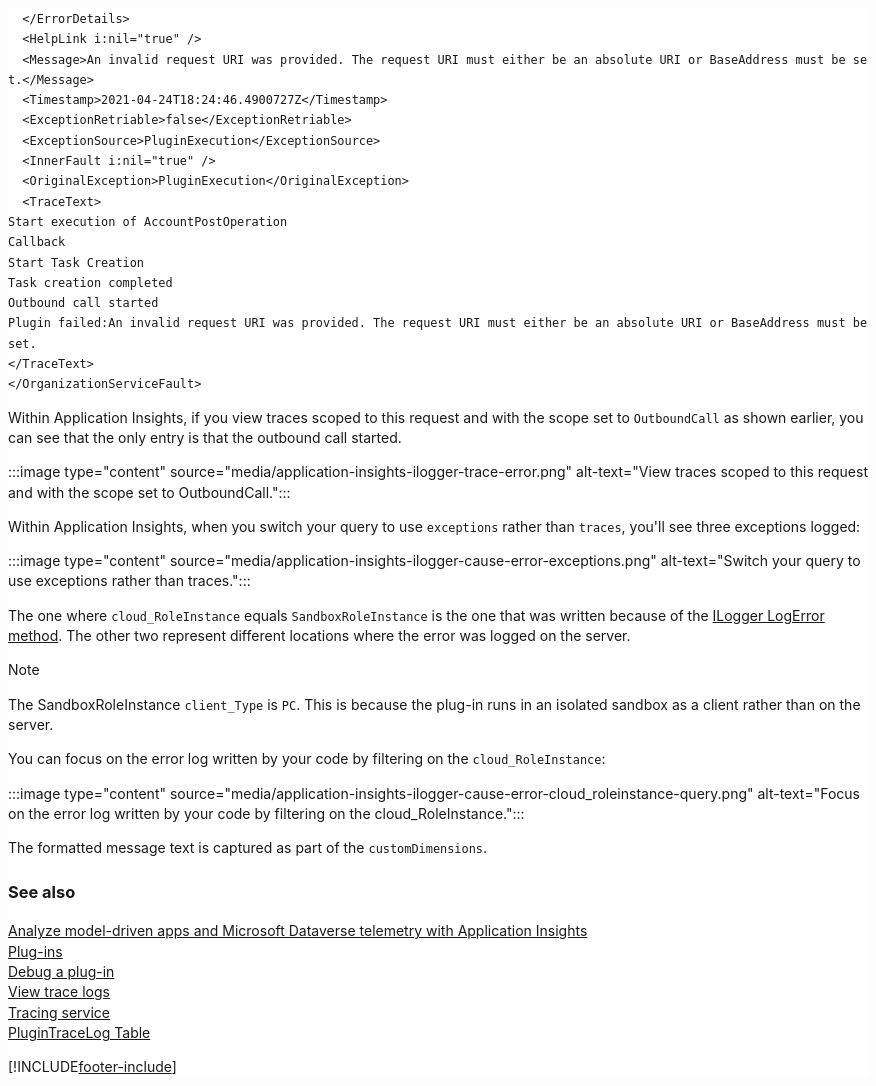 ```
  </ErrorDetails>
  <HelpLink i:nil="true" />
  <Message>An invalid request URI was provided. The request URI must either be an absolute URI or BaseAddress must be set.</Message>
  <Timestamp>2021-04-24T18:24:46.4900727Z</Timestamp>
  <ExceptionRetriable>false</ExceptionRetriable>
  <ExceptionSource>PluginExecution</ExceptionSource>
  <InnerFault i:nil="true" />
  <OriginalException>PluginExecution</OriginalException>
  <TraceText>
Start execution of AccountPostOperation
Callback
Start Task Creation
Task creation completed
Outbound call started
Plugin failed:An invalid request URI was provided. The request URI must either be an absolute URI or BaseAddress must be set.
</TraceText>
</OrganizationServiceFault>
```

Within Application Insights, if you view traces scoped to this request and with the scope set to `OutboundCall` as shown earlier, you can see that the only entry is that the outbound call started.

:::image type="content" source="media/application-insights-ilogger-trace-error.png" alt-text="View traces scoped to this request and with the scope set to OutboundCall.":::

Within Application Insights, when you switch your query to use `exceptions` rather than `traces`, you'll see three exceptions logged: 

:::image type="content" source="media/application-insights-ilogger-cause-error-exceptions.png" alt-text="Switch your query to use exceptions rather than traces.":::

The one where `cloud_RoleInstance` equals `SandboxRoleInstance` is the one that was written because of the [ILogger LogError method](/dotnet/api/microsoft.xrm.sdk.plugintelemetry.ilogger.logerror). The other two represent different locations where the error was logged on the server. 

> [!NOTE]
> The SandboxRoleInstance `client_Type` is `PC`. This is because the plug-in runs in an isolated sandbox as a client rather than on the server.

You can focus on the error log written by your code by filtering on the `cloud_RoleInstance`:

:::image type="content" source="media/application-insights-ilogger-cause-error-cloud_roleinstance-query.png" alt-text="Focus on the error log written by your code by filtering on the cloud_RoleInstance.":::

The formatted message text is captured as part of the `customDimensions`.

### See also

[Analyze model-driven apps and Microsoft Dataverse telemetry with Application Insights](/power-platform/admin/analyze-telemetry)<br />
[Plug-ins](plug-ins.md)<br />
[Debug a plug-in](debug-plug-in.md#use-tracing)<br />
[View trace logs](tutorial-write-plug-in.md#view-trace-logs)<br />
[Tracing service](write-plug-in.md#tracing-service)<br />
[PluginTraceLog Table](reference/entities/plugintracelog.md)


[!INCLUDE[footer-include](../../includes/footer-banner.md)]
